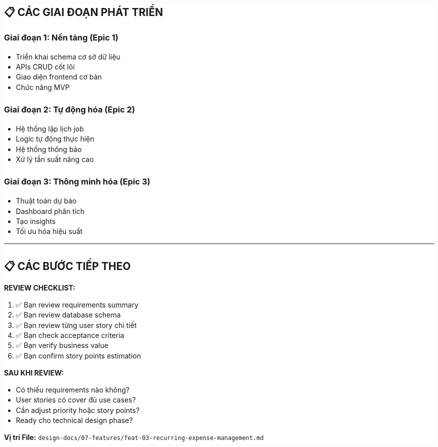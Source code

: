 
## 📋 CÁC GIAI ĐOẠN PHÁT TRIỂN

### Giai đoạn 1: Nền tảng (Epic 1)
- Triển khai schema cơ sở dữ liệu
- APIs CRUD cốt lõi
- Giao diện frontend cơ bản
- Chức năng MVP

### Giai đoạn 2: Tự động hóa (Epic 2)
- Hệ thống lập lịch job
- Logic tự động thực hiện
- Hệ thống thông báo
- Xử lý tần suất nâng cao

### Giai đoạn 3: Thông minh hóa (Epic 3)
- Thuật toán dự báo
- Dashboard phân tích
- Tạo insights
- Tối ưu hóa hiệu suất

---

## 📋 CÁC BƯỚC TIẾP THEO

**REVIEW CHECKLIST:**
1. ✅ Bạn review requirements summary
2. ✅ Bạn review database schema  
3. ✅ Bạn review từng user story chi tiết
4. ✅ Bạn check acceptance criteria
5. ✅ Bạn verify business value
6. ✅ Bạn confirm story points estimation

**SAU KHI REVIEW:**
- Có thiếu requirements nào không?
- User stories có cover đủ use cases?
- Cần adjust priority hoặc story points?
- Ready cho technical design phase?

**Vị trí File:** `design-docs/07-features/feat-03-recurring-expense-management.md`